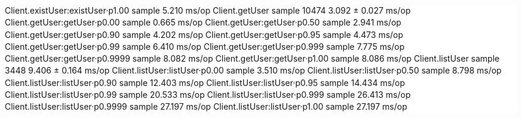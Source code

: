 Client.existUser:existUser·p1.00      sample          5.210           ms/op
Client.getUser                        sample  10474   3.092 ± 0.027   ms/op
Client.getUser:getUser·p0.00          sample          0.665           ms/op
Client.getUser:getUser·p0.50          sample          2.941           ms/op
Client.getUser:getUser·p0.90          sample          4.202           ms/op
Client.getUser:getUser·p0.95          sample          4.473           ms/op
Client.getUser:getUser·p0.99          sample          6.410           ms/op
Client.getUser:getUser·p0.999         sample          7.775           ms/op
Client.getUser:getUser·p0.9999        sample          8.082           ms/op
Client.getUser:getUser·p1.00          sample          8.086           ms/op
Client.listUser                       sample   3448   9.406 ± 0.164   ms/op
Client.listUser:listUser·p0.00        sample          3.510           ms/op
Client.listUser:listUser·p0.50        sample          8.798           ms/op
Client.listUser:listUser·p0.90        sample         12.403           ms/op
Client.listUser:listUser·p0.95        sample         14.434           ms/op
Client.listUser:listUser·p0.99        sample         20.533           ms/op
Client.listUser:listUser·p0.999       sample         26.413           ms/op
Client.listUser:listUser·p0.9999      sample         27.197           ms/op
Client.listUser:listUser·p1.00        sample         27.197           ms/op
